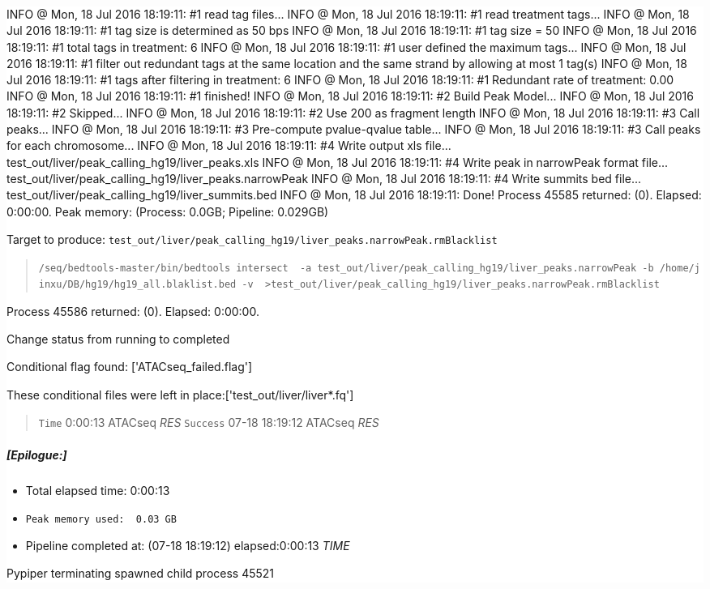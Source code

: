 INFO  @ Mon, 18 Jul 2016 18:19:11: #1 read tag files... 
INFO  @ Mon, 18 Jul 2016 18:19:11: #1 read treatment tags... 
INFO  @ Mon, 18 Jul 2016 18:19:11: #1 tag size is determined as 50 bps 
INFO  @ Mon, 18 Jul 2016 18:19:11: #1 tag size = 50 
INFO  @ Mon, 18 Jul 2016 18:19:11: #1  total tags in treatment: 6 
INFO  @ Mon, 18 Jul 2016 18:19:11: #1 user defined the maximum tags... 
INFO  @ Mon, 18 Jul 2016 18:19:11: #1 filter out redundant tags at the same location and the same strand by allowing at most 1 tag(s) 
INFO  @ Mon, 18 Jul 2016 18:19:11: #1  tags after filtering in treatment: 6 
INFO  @ Mon, 18 Jul 2016 18:19:11: #1  Redundant rate of treatment: 0.00 
INFO  @ Mon, 18 Jul 2016 18:19:11: #1 finished! 
INFO  @ Mon, 18 Jul 2016 18:19:11: #2 Build Peak Model... 
INFO  @ Mon, 18 Jul 2016 18:19:11: #2 Skipped... 
INFO  @ Mon, 18 Jul 2016 18:19:11: #2 Use 200 as fragment length 
INFO  @ Mon, 18 Jul 2016 18:19:11: #3 Call peaks... 
INFO  @ Mon, 18 Jul 2016 18:19:11: #3 Pre-compute pvalue-qvalue table... 
INFO  @ Mon, 18 Jul 2016 18:19:11: #3 Call peaks for each chromosome... 
INFO  @ Mon, 18 Jul 2016 18:19:11: #4 Write output xls file... test_out/liver/peak_calling_hg19/liver_peaks.xls 
INFO  @ Mon, 18 Jul 2016 18:19:11: #4 Write peak in narrowPeak format file... test_out/liver/peak_calling_hg19/liver_peaks.narrowPeak 
INFO  @ Mon, 18 Jul 2016 18:19:11: #4 Write summits bed file... test_out/liver/peak_calling_hg19/liver_summits.bed 
INFO  @ Mon, 18 Jul 2016 18:19:11: Done! 
</pre>
Process 45585 returned: (0). Elapsed: 0:00:00. Peak memory: (Process: 0.0GB; Pipeline: 0.029GB)

Target to produce: `test_out/liver/peak_calling_hg19/liver_peaks.narrowPeak.rmBlacklist`
> `/seq/bedtools-master/bin/bedtools intersect  -a test_out/liver/peak_calling_hg19/liver_peaks.narrowPeak -b /home/jinxu/DB/hg19/hg19_all.blaklist.bed -v  >test_out/liver/peak_calling_hg19/liver_peaks.narrowPeak.rmBlacklist`

<pre>
</pre>
Process 45586 returned: (0). Elapsed: 0:00:00.

Change status from running to completed

Conditional flag found: ['ATACseq_failed.flag']

These conditional files were left in place:['test_out/liver/liver*.fq']
> `Time`	0:00:13	ATACseq	_RES_
> `Success`	07-18 18:19:12	ATACseq	_RES_

##### [Epilogue:]
*   Total elapsed time:  0:00:13
*     Peak memory used:  0.03 GB
* Pipeline completed at:  (07-18 18:19:12) elapsed:0:00:13 _TIME_

Pypiper terminating spawned child process 45521
